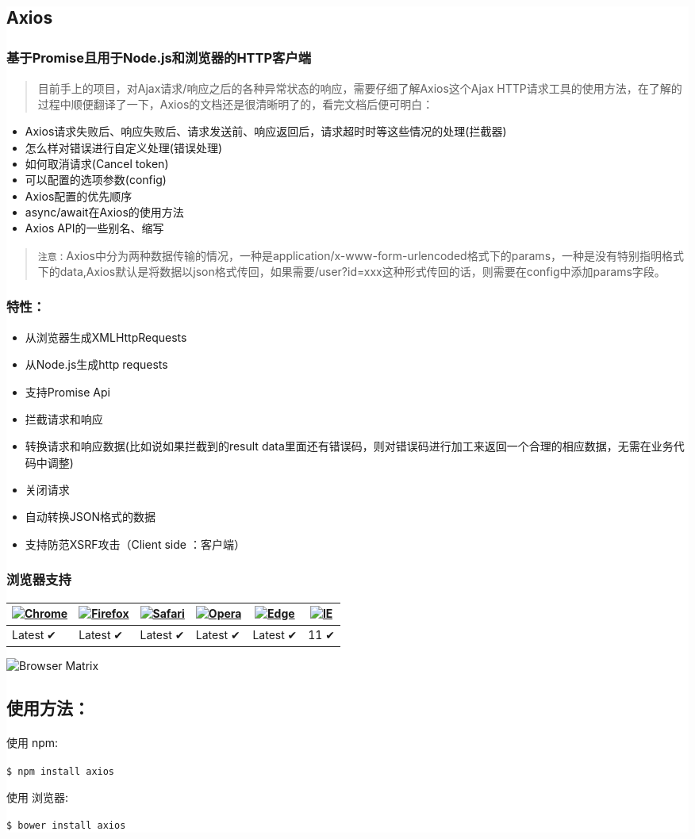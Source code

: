 ## Axios

### 基于Promise且用于Node.js和浏览器的HTTP客户端

> 目前手上的项目，对Ajax请求/响应之后的各种异常状态的响应，需要仔细了解Axios这个Ajax HTTP请求工具的使用方法，在了解的过程中顺便翻译了一下，Axios的文档还是很清晰明了的，看完文档后便可明白：

*  Axios请求失败后、响应失败后、请求发送前、响应返回后，请求超时时等这些情况的处理(拦截器)
* 怎么样对错误进行自定义处理(错误处理)
* 如何取消请求(Cancel token)
* 可以配置的选项参数(config)
* Axios配置的优先顺序
* async/await在Axios的使用方法
* Axios API的一些别名、缩写

> `注意` : Axios中分为两种数据传输的情况，一种是application/x-www-form-urlencoded格式下的params，一种是没有特别指明格式下的data,Axios默认是将数据以json格式传回，如果需要/user?id=xxx这种形式传回的话，则需要在config中添加params字段。

### 特性：

* 从浏览器生成XMLHttpRequests

* 从Node.js生成http requests

* 支持Promise Api

* 拦截请求和响应
* 转换请求和响应数据(比如说如果拦截到的result data里面还有错误码，则对错误码进行加工来返回一个合理的相应数据，无需在业务代码中调整)
* 关闭请求
* 自动转换JSON格式的数据
* 支持防范XSRF攻击（Client side ：客户端）

### 浏览器支持

| [![Chrome](https://camo.githubusercontent.com/26846e979600799e9f4273d38bd9e5cb7bb8d6d0/68747470733a2f2f7261772e6769746875622e636f6d2f616c7272612f62726f777365722d6c6f676f732f6d61737465722f7372632f6368726f6d652f6368726f6d655f34387834382e706e67)](https://camo.githubusercontent.com/26846e979600799e9f4273d38bd9e5cb7bb8d6d0/68747470733a2f2f7261772e6769746875622e636f6d2f616c7272612f62726f777365722d6c6f676f732f6d61737465722f7372632f6368726f6d652f6368726f6d655f34387834382e706e67) | [![Firefox](https://camo.githubusercontent.com/6087557f69ec6585eb7f8d7bd7d9ecb6b7f51ba1/68747470733a2f2f7261772e6769746875622e636f6d2f616c7272612f62726f777365722d6c6f676f732f6d61737465722f7372632f66697265666f782f66697265666f785f34387834382e706e67)](https://camo.githubusercontent.com/6087557f69ec6585eb7f8d7bd7d9ecb6b7f51ba1/68747470733a2f2f7261772e6769746875622e636f6d2f616c7272612f62726f777365722d6c6f676f732f6d61737465722f7372632f66697265666f782f66697265666f785f34387834382e706e67) | [![Safari](https://camo.githubusercontent.com/6fbaeb334b99e74ddd89190a42766ea3b4600d2c/68747470733a2f2f7261772e6769746875622e636f6d2f616c7272612f62726f777365722d6c6f676f732f6d61737465722f7372632f7361666172692f7361666172695f34387834382e706e67)](https://camo.githubusercontent.com/6fbaeb334b99e74ddd89190a42766ea3b4600d2c/68747470733a2f2f7261772e6769746875622e636f6d2f616c7272612f62726f777365722d6c6f676f732f6d61737465722f7372632f7361666172692f7361666172695f34387834382e706e67) | [![Opera](https://camo.githubusercontent.com/96d2405a936da1fb8988db0c1d304d3db04b8a52/68747470733a2f2f7261772e6769746875622e636f6d2f616c7272612f62726f777365722d6c6f676f732f6d61737465722f7372632f6f706572612f6f706572615f34387834382e706e67)](https://camo.githubusercontent.com/96d2405a936da1fb8988db0c1d304d3db04b8a52/68747470733a2f2f7261772e6769746875622e636f6d2f616c7272612f62726f777365722d6c6f676f732f6d61737465722f7372632f6f706572612f6f706572615f34387834382e706e67) | [![Edge](https://camo.githubusercontent.com/826b3030243b09465bf14cf420704344f5eee991/68747470733a2f2f7261772e6769746875622e636f6d2f616c7272612f62726f777365722d6c6f676f732f6d61737465722f7372632f656467652f656467655f34387834382e706e67)](https://camo.githubusercontent.com/826b3030243b09465bf14cf420704344f5eee991/68747470733a2f2f7261772e6769746875622e636f6d2f616c7272612f62726f777365722d6c6f676f732f6d61737465722f7372632f656467652f656467655f34387834382e706e67) | [![IE](https://camo.githubusercontent.com/4b062fb12353b0ef8420a72ddc3debf6b2ee5747/68747470733a2f2f7261772e6769746875622e636f6d2f616c7272612f62726f777365722d6c6f676f732f6d61737465722f7372632f617263686976652f696e7465726e65742d6578706c6f7265725f392d31312f696e7465726e65742d6578706c6f7265725f392d31315f34387834382e706e67)](https://camo.githubusercontent.com/4b062fb12353b0ef8420a72ddc3debf6b2ee5747/68747470733a2f2f7261772e6769746875622e636f6d2f616c7272612f62726f777365722d6c6f676f732f6d61737465722f7372632f617263686976652f696e7465726e65742d6578706c6f7265725f392d31312f696e7465726e65742d6578706c6f7265725f392d31315f34387834382e706e67) |
| ------------------------------------------------------------ | ------------------------------------------------------------ | ------------------------------------------------------------ | ------------------------------------------------------------ | ------------------------------------------------------------ | ------------------------------------------------------------ |
| Latest ✔                                                     | Latest ✔                                                     | Latest ✔                                                     | Latest ✔                                                     | Latest ✔                                                     | 11 ✔                                                         |

![Browser Matrix](https://camo.githubusercontent.com/626c46cfd86214001b4143cda5d0ef27a25bd69f/68747470733a2f2f73617563656c6162732e636f6d2f6f70656e5f73617563652f6275696c645f6d61747269782f6178696f732e737667)

## 使用方法：

使用 npm:

```javascript
$ npm install axios
```

使用 浏览器:

```javascript
$ bower install axios
```
